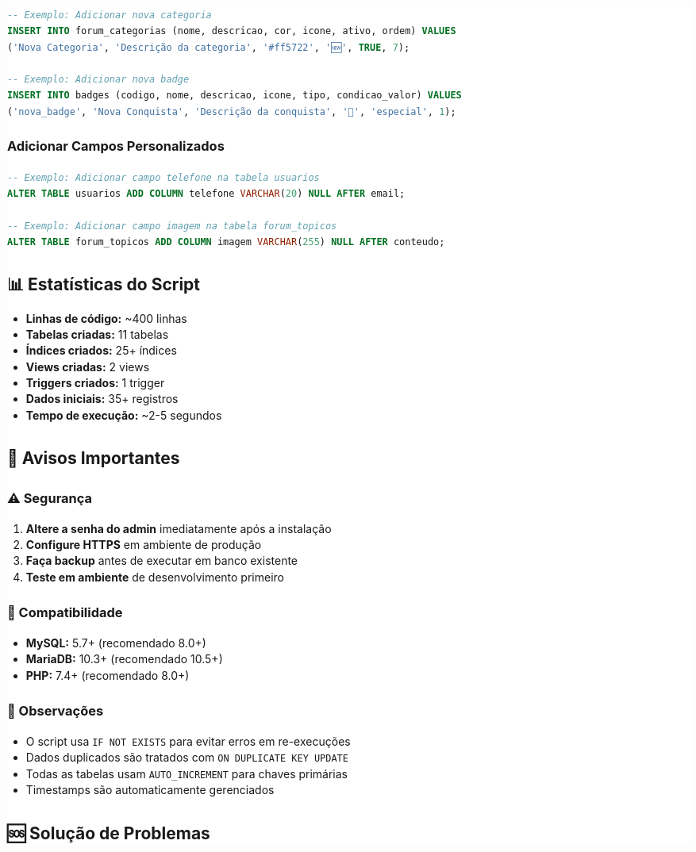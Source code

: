 ```sql
-- Exemplo: Adicionar nova categoria
INSERT INTO forum_categorias (nome, descricao, cor, icone, ativo, ordem) VALUES 
('Nova Categoria', 'Descrição da categoria', '#ff5722', '🆕', TRUE, 7);

-- Exemplo: Adicionar nova badge
INSERT INTO badges (codigo, nome, descricao, icone, tipo, condicao_valor) VALUES
('nova_badge', 'Nova Conquista', 'Descrição da conquista', '🎉', 'especial', 1);
```

### Adicionar Campos Personalizados
```sql
-- Exemplo: Adicionar campo telefone na tabela usuarios
ALTER TABLE usuarios ADD COLUMN telefone VARCHAR(20) NULL AFTER email;

-- Exemplo: Adicionar campo imagem na tabela forum_topicos
ALTER TABLE forum_topicos ADD COLUMN imagem VARCHAR(255) NULL AFTER conteudo;
```

## 📊 Estatísticas do Script

- **Linhas de código:** ~400 linhas
- **Tabelas criadas:** 11 tabelas
- **Índices criados:** 25+ índices
- **Views criadas:** 2 views
- **Triggers criados:** 1 trigger
- **Dados iniciais:** 35+ registros
- **Tempo de execução:** ~2-5 segundos

## 🚨 Avisos Importantes

### ⚠️ Segurança
1. **Altere a senha do admin** imediatamente após a instalação
2. **Configure HTTPS** em ambiente de produção
3. **Faça backup** antes de executar em banco existente
4. **Teste em ambiente** de desenvolvimento primeiro

### 🔄 Compatibilidade
- **MySQL:** 5.7+ (recomendado 8.0+)
- **MariaDB:** 10.3+ (recomendado 10.5+)
- **PHP:** 7.4+ (recomendado 8.0+)

### 📝 Observações
- O script usa `IF NOT EXISTS` para evitar erros em re-execuções
- Dados duplicados são tratados com `ON DUPLICATE KEY UPDATE`
- Todas as tabelas usam `AUTO_INCREMENT` para chaves primárias
- Timestamps são automaticamente gerenciados

## 🆘 Solução de Problemas
